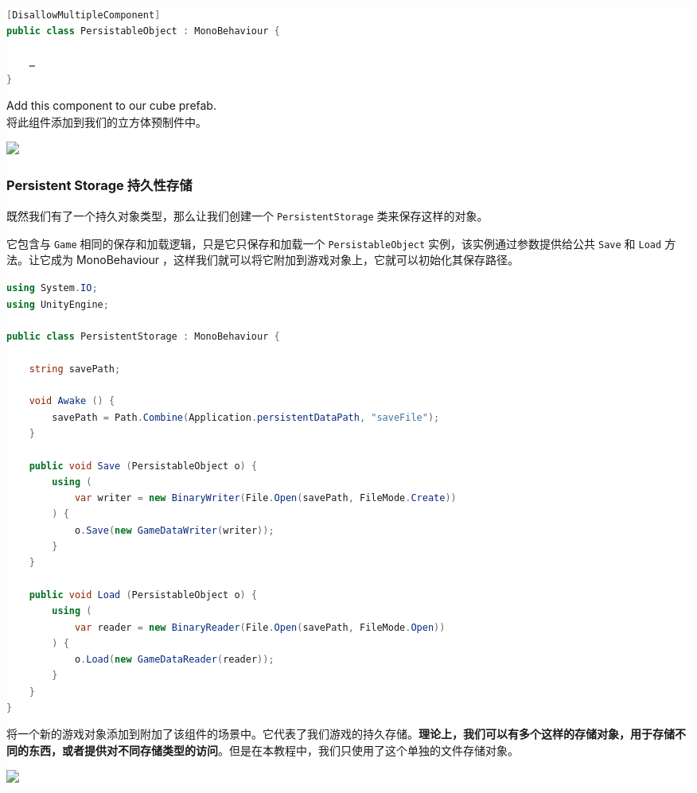 ```cs
[DisallowMultipleComponent]
public class PersistableObject : MonoBehaviour {

	…
}
```

Add this component to our cube prefab.  
将此组件添加到我们的立方体预制件中。

![](<images/1686835485537.png>)

### Persistent Storage 持久性存储

既然我们有了一个持久对象类型，那么让我们创建一个 `PersistentStorage` 类来保存这样的对象。

它包含与 `Game` 相同的保存和加载逻辑，只是它只保存和加载一个 `PersistableObject` 实例，该实例通过参数提供给公共 `Save` 和 `Load` 方法。让它成为 MonoBehaviour ，这样我们就可以将它附加到游戏对象上，它就可以初始化其保存路径。

```cs
using System.IO;
using UnityEngine;

public class PersistentStorage : MonoBehaviour {

	string savePath;

	void Awake () {
		savePath = Path.Combine(Application.persistentDataPath, "saveFile");
	}

	public void Save (PersistableObject o) {
		using (
			var writer = new BinaryWriter(File.Open(savePath, FileMode.Create))
		) {
			o.Save(new GameDataWriter(writer));
		}
	}

	public void Load (PersistableObject o) {
		using (
			var reader = new BinaryReader(File.Open(savePath, FileMode.Open))
		) {
			o.Load(new GameDataReader(reader));
		}
	}
}
```

将一个新的游戏对象添加到附加了该组件的场景中。它代表了我们游戏的持久存储。**理论上，我们可以有多个这样的存储对象，用于存储不同的东西，或者提供对不同存储类型的访问**。但是在本教程中，我们只使用了这个单独的文件存储对象。

![](<images/1686835486080.png>)
